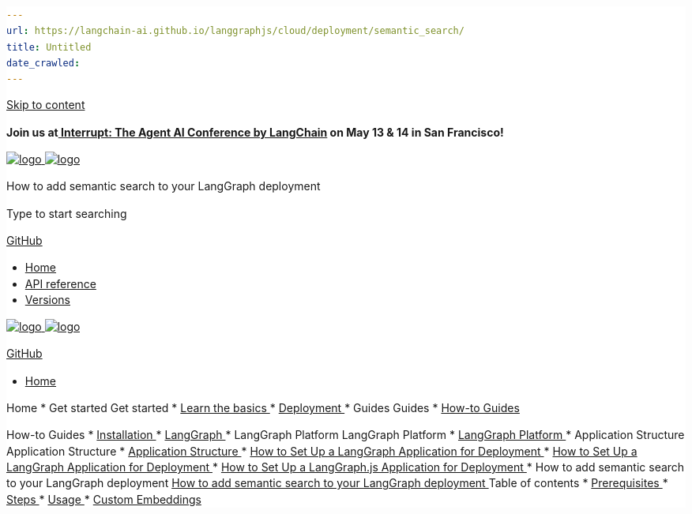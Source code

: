 ```yaml
---
url: https://langchain-ai.github.io/langgraphjs/cloud/deployment/semantic_search/
title: Untitled
date_crawled: 
---
```


[ Skip to content ](https://langchain-ai.github.io/langgraphjs/cloud/deployment/semantic_search/#how-to-add-semantic-search-to-your-langgraph-deployment)

**Join us at[ Interrupt: The Agent AI Conference by LangChain](https://interrupt.langchain.com/) on May 13 & 14 in San Francisco!**

[ ![logo](https://langchain-ai.github.io/langgraphjs/static/wordmark_dark.svg) ![logo](https://langchain-ai.github.io/langgraphjs/static/wordmark_light.svg) ](https://langchain-ai.github.io/langgraphjs/)

How to add semantic search to your LangGraph deployment 

[ ](https://langchain-ai.github.io/langgraphjs/cloud/deployment/semantic_search/?q= "Share")

Type to start searching

[ GitHub  ](https://github.com/langchain-ai/langgraphjs "Go to repository")

  * [ Home ](https://langchain-ai.github.io/langgraphjs/)
  * [ API reference ](https://langchain-ai.github.io/langgraphjs/reference/)
  * [ Versions ](https://langchain-ai.github.io/langgraphjs/versions/)



[ ![logo](https://langchain-ai.github.io/langgraphjs/static/wordmark_dark.svg) ![logo](https://langchain-ai.github.io/langgraphjs/static/wordmark_light.svg) ](https://langchain-ai.github.io/langgraphjs/)

[ GitHub  ](https://github.com/langchain-ai/langgraphjs "Go to repository")

  * [ Home  ](https://langchain-ai.github.io/langgraphjs/)

Home 
    * Get started  Get started 
      * [ Learn the basics  ](https://langchain-ai.github.io/langgraphjs/tutorials/quickstart/)
      * [ Deployment  ](https://langchain-ai.github.io/langgraphjs/tutorials/deployment/)
    * Guides  Guides 
      * [ How-to Guides  ](https://langchain-ai.github.io/langgraphjs/how-tos/)

How-to Guides 
        * [ Installation  ](https://langchain-ai.github.io/langgraphjs/how-tos#installation)
        * [ LangGraph  ](https://langchain-ai.github.io/langgraphjs/how-tos#langgraph)
        * LangGraph Platform  LangGraph Platform 
          * [ LangGraph Platform  ](https://langchain-ai.github.io/langgraphjs/how-tos#langgraph-platform)
          * Application Structure  Application Structure 
            * [ Application Structure  ](https://langchain-ai.github.io/langgraphjs/how-tos#application-structure)
            * [ How to Set Up a LangGraph Application for Deployment  ](https://langchain-ai.github.io/langgraphjs/cloud/deployment/setup/)
            * [ How to Set Up a LangGraph Application for Deployment  ](https://langchain-ai.github.io/langgraphjs/cloud/deployment/setup_pyproject/)
            * [ How to Set Up a LangGraph.js Application for Deployment  ](https://langchain-ai.github.io/langgraphjs/cloud/deployment/setup_javascript/)
            * How to add semantic search to your LangGraph deployment  [ How to add semantic search to your LangGraph deployment  ](https://langchain-ai.github.io/langgraphjs/cloud/deployment/semantic_search/) Table of contents 
              * [ Prerequisites  ](https://langchain-ai.github.io/langgraphjs/cloud/deployment/semantic_search/#prerequisites)
              * [ Steps  ](https://langchain-ai.github.io/langgraphjs/cloud/deployment/semantic_search/#steps)
              * [ Usage  ](https://langchain-ai.github.io/langgraphjs/cloud/deployment/semantic_search/#usage)
              * [ Custom Embeddings  ](https://langchain-ai.github.io/langgraphjs/cloud/deployment/semantic_search/#custom-embeddings)